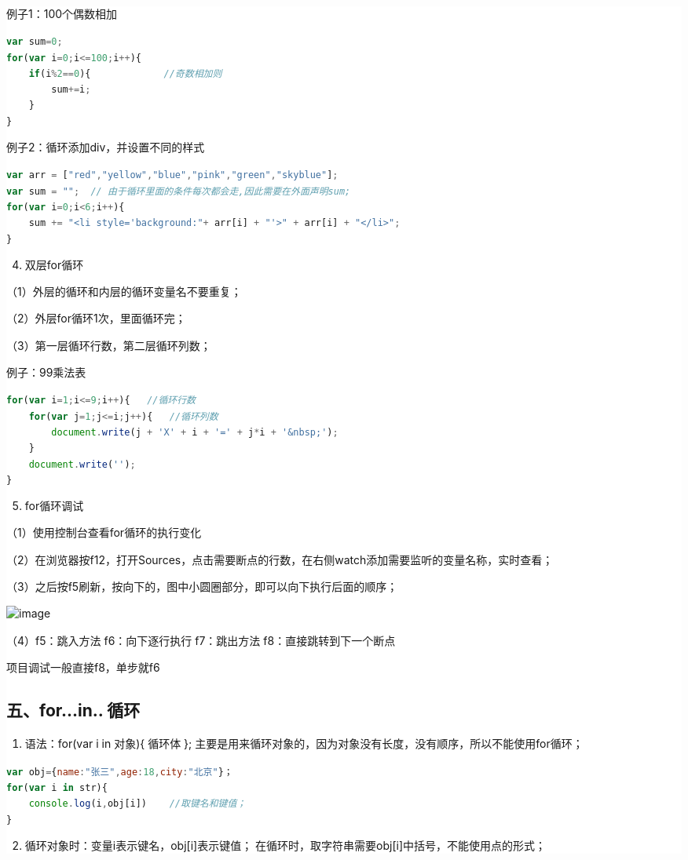 


例子1：100个偶数相加
```js
var sum=0;
for(var i=0;i<=100;i++){
    if(i%2==0){             //奇数相加则
        sum+=i;
    }
}
```
例子2：循环添加div，并设置不同的样式
```js
var arr = ["red","yellow","blue","pink","green","skyblue"];
var sum = "";  // 由于循环里面的条件每次都会走,因此需要在外面声明sum;
for(var i=0;i<6;i++){
    sum += "<li style='background:"+ arr[i] + "'>" + arr[i] + "</li>";
}
```
4. 双层for循环

（1）外层的循环和内层的循环变量名不要重复；

（2）外层for循环1次，里面循环完；

（3）第一层循环行数，第二层循环列数；

例子：99乘法表
```js
for(var i=1;i<=9;i++){   //循环行数
    for(var j=1;j<=i;j++){   //循环列数
        document.write(j + 'X' + i + '=' + j*i + '&nbsp;');
    }
    document.write('');
}
```
5. for循环调试

（1）使用控制台查看for循环的执行变化

（2）在浏览器按f12，打开Sources，点击需要断点的行数，在右侧watch添加需要监听的变量名称，实时查看；

（3）之后按f5刷新，按向下的，图中小圆圈部分，即可以向下执行后面的顺序；

![image](https://www.qfxlw.com/images/js-03_条件、循环、语句-02.png)

（4）f5：跳入方法   f6：向下逐行执行    f7：跳出方法    f8：直接跳转到下一个断点

项目调试一般直接f8，单步就f6


## 五、for...in.. 循环
1. 语法：for(var i in 对象){ 循环体 };   主要是用来循环对象的，因为对象没有长度，没有顺序，所以不能使用for循环；
```js
var obj={name:"张三",age:18,city:"北京"}；
for(var i in str){
    console.log(i,obj[i])    //取键名和键值；
}
```
2. 循环对象时：变量i表示键名，obj[i]表示键值；
    在循环时，取字符串需要obj[i]中括号，不能使用点的形式；
